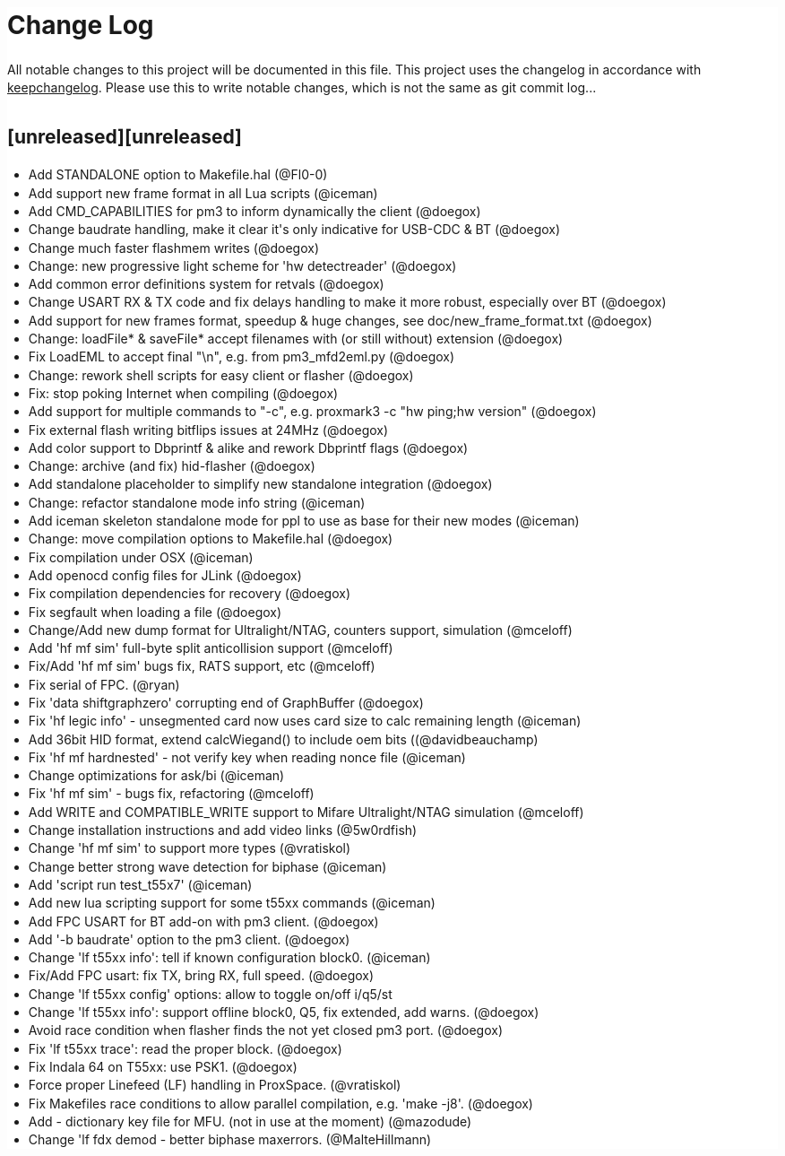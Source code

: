 # Change Log
All notable changes to this project will be documented in this file.
This project uses the changelog in accordance with [keepchangelog](http://keepachangelog.com/). Please use this to write notable changes, which is not the same as git commit log...

## [unreleased][unreleased]
 - Add STANDALONE option to Makefile.hal (@Fl0-0)
 - Add support new frame format in all Lua scripts (@iceman)
 - Add CMD_CAPABILITIES for pm3 to inform dynamically the client (@doegox)
 - Change baudrate handling, make it clear it's only indicative for USB-CDC & BT (@doegox)
 - Change much faster flashmem writes (@doegox)
 - Change: new progressive light scheme for 'hw detectreader' (@doegox)
 - Add common error definitions system for retvals (@doegox)
 - Change USART RX & TX code and fix delays handling to make it more robust, especially over BT (@doegox)
 - Add support for new frames format, speedup & huge changes, see doc/new_frame_format.txt (@doegox)
 - Change: loadFile* & saveFile* accept filenames with (or still without) extension (@doegox)
 - Fix LoadEML to accept final "\n", e.g. from pm3_mfd2eml.py (@doegox)
 - Change: rework shell scripts for easy client or flasher (@doegox)
 - Fix: stop poking Internet when compiling (@doegox)
 - Add support for multiple commands to "-c", e.g. proxmark3 -c "hw ping;hw version" (@doegox)
 - Fix external flash writing bitflips issues at 24MHz (@doegox)
 - Add color support to Dbprintf & alike and rework Dbprintf flags (@doegox)
 - Change: archive (and fix) hid-flasher (@doegox)
 - Add standalone placeholder to simplify new standalone integration (@doegox)
 - Change: refactor standalone mode info string (@iceman)
 - Add iceman skeleton standalone mode for ppl to use as base for their new modes (@iceman)
 - Change: move compilation options to Makefile.hal (@doegox)
 - Fix compilation under OSX (@iceman)
 - Add openocd config files for JLink (@doegox)
 - Fix compilation dependencies for recovery (@doegox)
 - Fix segfault when loading a file (@doegox)
 - Change/Add new dump format for Ultralight/NTAG, counters support, simulation (@mceloff)
 - Add 'hf mf sim' full-byte split anticollision support (@mceloff)
 - Fix/Add 'hf mf sim' bugs fix, RATS support, etc (@mceloff)
 - Fix serial of FPC. (@ryan)
 - Fix 'data shiftgraphzero' corrupting end of GraphBuffer (@doegox)
 - Fix 'hf legic info' - unsegmented card now uses card size to calc remaining length (@iceman)
 - Add 36bit HID format, extend calcWiegand() to include oem bits ((@davidbeauchamp)
 - Fix 'hf mf hardnested' - not verify key when reading nonce file (@iceman)
 - Change optimizations for ask/bi (@iceman)
 - Fix 'hf mf sim' - bugs fix, refactoring (@mceloff)
 - Add WRITE and COMPATIBLE_WRITE support to Mifare Ultralight/NTAG simulation (@mceloff)
 - Change installation instructions and add video links (@5w0rdfish)
 - Change 'hf mf sim' to support more types (@vratiskol)
 - Change better strong wave detection for biphase (@iceman)
 - Add 'script run test_t55x7' (@iceman)
 - Add new lua scripting support for some t55xx commands (@iceman)
 - Add FPC USART for BT add-on with pm3 client. (@doegox)
 - Add '-b baudrate' option to the pm3 client. (@doegox)
 - Change 'lf t55xx info': tell if known configuration block0. (@iceman)
 - Fix/Add FPC usart: fix TX, bring RX, full speed. (@doegox)
 - Change 'lf t55xx config' options: allow to toggle on/off i/q5/st
 - Change 'lf t55xx info': support offline block0, Q5, fix extended, add warns. (@doegox)
 - Avoid race condition when flasher finds the not yet closed pm3 port. (@doegox)
 - Fix 'lf t55xx trace': read the proper block. (@doegox)
 - Fix Indala 64 on T55xx: use PSK1. (@doegox)
 - Force proper Linefeed (LF) handling in ProxSpace. (@vratiskol)
 - Fix Makefiles race conditions to allow parallel compilation, e.g. 'make -j8'. (@doegox)
 - Add - dictionary key file for MFU. (not in use at the moment) (@mazodude)
 - Change 'lf fdx demod - better biphase maxerrors. (@MalteHillmann)